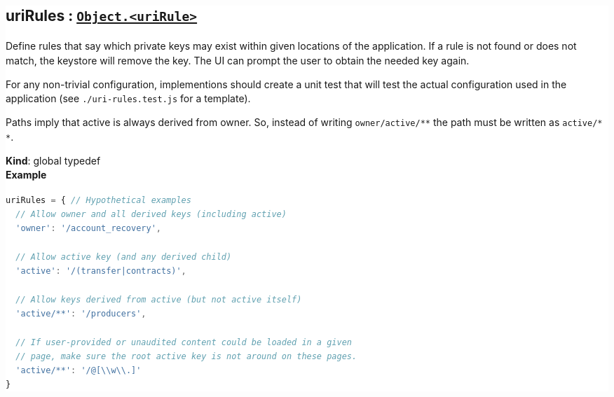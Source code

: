 ## uriRules : [<code>Object.&lt;uriRule&gt;</code>](#uriRule)
Define rules that say which private keys may exist within given locations
  of the application.  If a rule is not found or does not match, the keystore
  will remove the key.  The UI can prompt the user to obtain the needed key
  again.

  For any non-trivial configuration, implementions should create a unit test
  that will test the actual configuration used in the application
  (see `./uri-rules.test.js` for a template).

  Paths imply that active is always derived from owner.  So, instead of writing
  `owner/active/**` the path must be written as `active/**`.

**Kind**: global typedef  
**Example**  
```js
uriRules = { // Hypothetical examples
  // Allow owner and all derived keys (including active)
  'owner': '/account_recovery',

  // Allow active key (and any derived child)
  'active': '/(transfer|contracts)',

  // Allow keys derived from active (but not active itself)
  'active/**': '/producers',

  // If user-provided or unaudited content could be loaded in a given
  // page, make sure the root active key is not around on these pages.
  'active/**': '/@[\\w\\.]'
}
```
